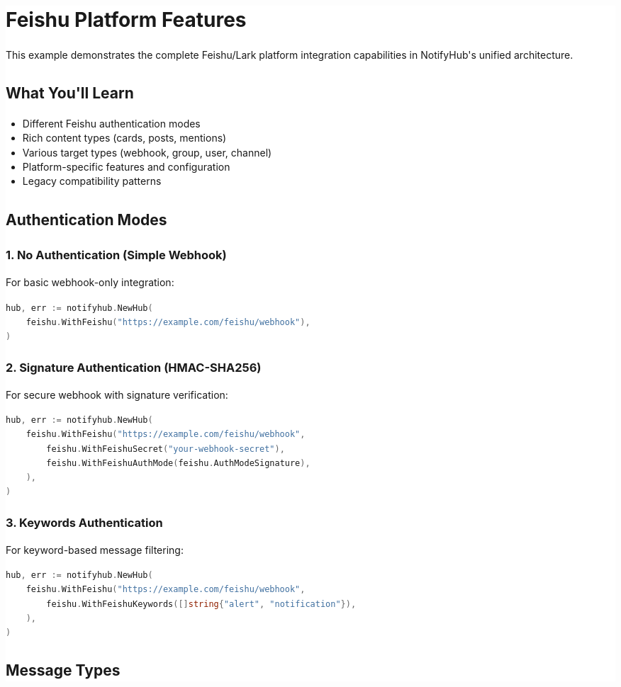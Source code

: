 # Feishu Platform Features

This example demonstrates the complete Feishu/Lark platform integration capabilities in NotifyHub's unified architecture.

## What You'll Learn

- Different Feishu authentication modes
- Rich content types (cards, posts, mentions)
- Various target types (webhook, group, user, channel)
- Platform-specific features and configuration
- Legacy compatibility patterns

## Authentication Modes

### 1. No Authentication (Simple Webhook)

For basic webhook-only integration:

```go
hub, err := notifyhub.NewHub(
    feishu.WithFeishu("https://example.com/feishu/webhook"),
)
```

### 2. Signature Authentication (HMAC-SHA256)

For secure webhook with signature verification:

```go
hub, err := notifyhub.NewHub(
    feishu.WithFeishu("https://example.com/feishu/webhook",
        feishu.WithFeishuSecret("your-webhook-secret"),
        feishu.WithFeishuAuthMode(feishu.AuthModeSignature),
    ),
)
```

### 3. Keywords Authentication

For keyword-based message filtering:

```go
hub, err := notifyhub.NewHub(
    feishu.WithFeishu("https://example.com/feishu/webhook",
        feishu.WithFeishuKeywords([]string{"alert", "notification"}),
    ),
)
```

## Message Types
